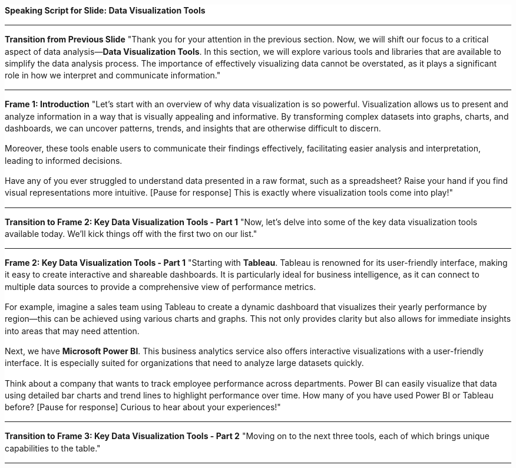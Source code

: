 
**Speaking Script for Slide: Data Visualization Tools**

---

**Transition from Previous Slide**
"Thank you for your attention in the previous section. Now, we will shift our focus to a critical aspect of data analysis—**Data Visualization Tools**. In this section, we will explore various tools and libraries that are available to simplify the data analysis process. The importance of effectively visualizing data cannot be overstated, as it plays a significant role in how we interpret and communicate information."

---

**Frame 1: Introduction**
"Let’s start with an overview of why data visualization is so powerful. Visualization allows us to present and analyze information in a way that is visually appealing and informative. By transforming complex datasets into graphs, charts, and dashboards, we can uncover patterns, trends, and insights that are otherwise difficult to discern. 

Moreover, these tools enable users to communicate their findings effectively, facilitating easier analysis and interpretation, leading to informed decisions. 

Have any of you ever struggled to understand data presented in a raw format, such as a spreadsheet? Raise your hand if you find visual representations more intuitive. [Pause for response] This is exactly where visualization tools come into play!"

---

**Transition to Frame 2: Key Data Visualization Tools - Part 1**
"Now, let’s delve into some of the key data visualization tools available today. We’ll kick things off with the first two on our list."

---

**Frame 2: Key Data Visualization Tools - Part 1**
"Starting with **Tableau**. Tableau is renowned for its user-friendly interface, making it easy to create interactive and shareable dashboards. It is particularly ideal for business intelligence, as it can connect to multiple data sources to provide a comprehensive view of performance metrics. 

For example, imagine a sales team using Tableau to create a dynamic dashboard that visualizes their yearly performance by region—this can be achieved using various charts and graphs. This not only provides clarity but also allows for immediate insights into areas that may need attention.

Next, we have **Microsoft Power BI**. This business analytics service also offers interactive visualizations with a user-friendly interface. It is especially suited for organizations that need to analyze large datasets quickly. 

Think about a company that wants to track employee performance across departments. Power BI can easily visualize that data using detailed bar charts and trend lines to highlight performance over time. How many of you have used Power BI or Tableau before? [Pause for response] Curious to hear about your experiences!"

---

**Transition to Frame 3: Key Data Visualization Tools - Part 2**
"Moving on to the next three tools, each of which brings unique capabilities to the table."

---
